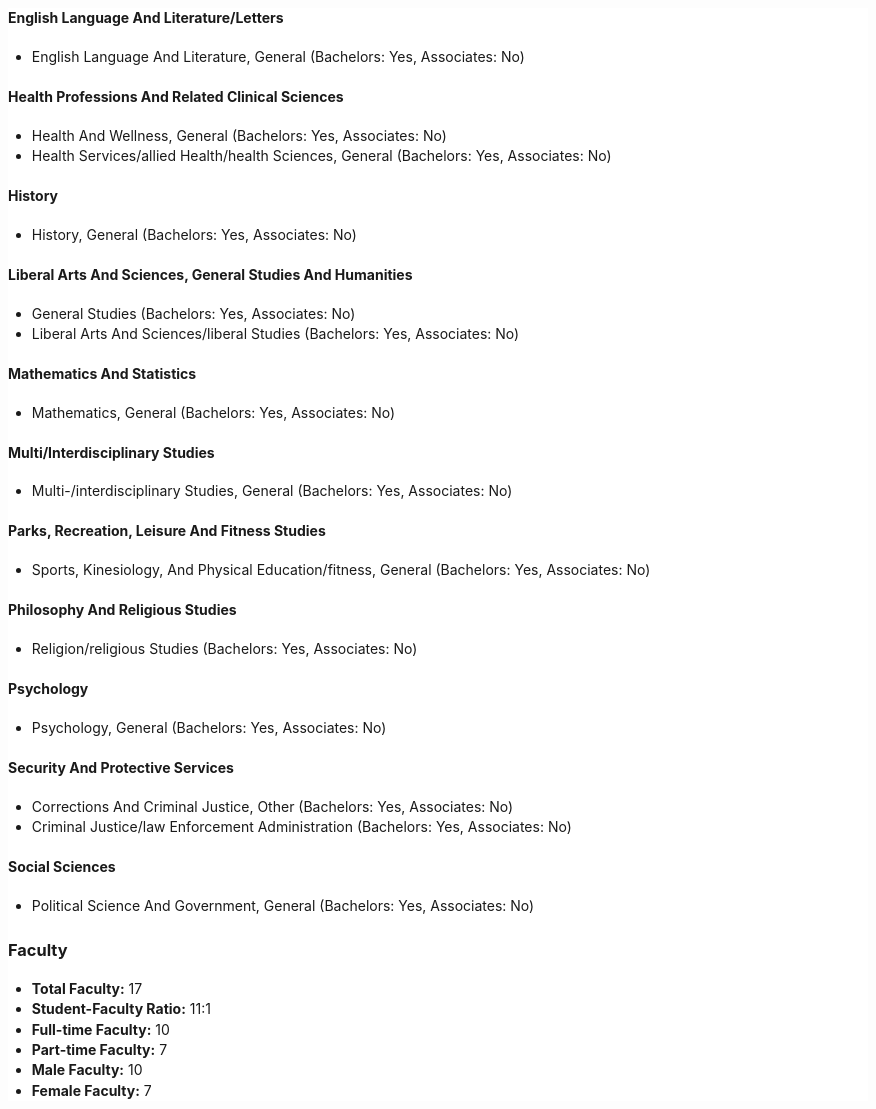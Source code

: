 #### English Language And Literature/Letters

- English Language And Literature, General (Bachelors: Yes, Associates: No)

#### Health Professions And Related Clinical Sciences

- Health And Wellness, General (Bachelors: Yes, Associates: No)
- Health Services/allied Health/health Sciences, General (Bachelors: Yes, Associates: No)

#### History

- History, General (Bachelors: Yes, Associates: No)

#### Liberal Arts And Sciences, General Studies And Humanities

- General Studies (Bachelors: Yes, Associates: No)
- Liberal Arts And Sciences/liberal Studies (Bachelors: Yes, Associates: No)

#### Mathematics And Statistics

- Mathematics, General (Bachelors: Yes, Associates: No)

#### Multi/Interdisciplinary Studies

- Multi-/interdisciplinary Studies, General (Bachelors: Yes, Associates: No)

#### Parks, Recreation, Leisure And Fitness Studies

- Sports, Kinesiology, And Physical Education/fitness, General (Bachelors: Yes, Associates: No)

#### Philosophy And Religious Studies

- Religion/religious Studies (Bachelors: Yes, Associates: No)

#### Psychology

- Psychology, General (Bachelors: Yes, Associates: No)

#### Security And Protective Services

- Corrections And Criminal Justice, Other (Bachelors: Yes, Associates: No)
- Criminal Justice/law Enforcement Administration (Bachelors: Yes, Associates: No)

#### Social Sciences

- Political Science And Government, General (Bachelors: Yes, Associates: No)

### Faculty

- **Total Faculty:** 17
- **Student-Faculty Ratio:** 11:1
- **Full-time Faculty:** 10
- **Part-time Faculty:** 7
- **Male Faculty:** 10
- **Female Faculty:** 7
